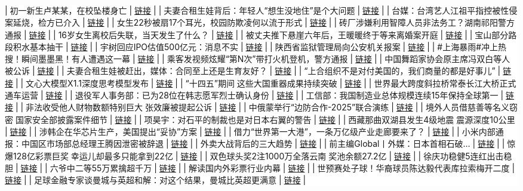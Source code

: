 | 初一新生卢某某，在校坠楼身亡 | [链接](https://news.sina.com.cn/s/2025-09-10/doc-infpyazq8008444.shtml) |
| 夫妻合租生娃背后：年轻人“想生没地住”是个大问题 | [链接](https://news.sina.com.cn/s/2025-09-09/doc-infpxncw8350111.shtml) |
| 台媒：台湾艺人江祖平指控被性侵案延烧，检方已介入 | [链接](https://news.sina.com.cn/c/2025-09-09/doc-infpwvhn0435031.shtml) |
| 女生22秒被扇17个耳光，校园防欺凌何以流于形式 | [链接](https://news.sina.com.cn/s/2025-09-09/doc-infpwqym3671189.shtml) |
| 砖厂涉嫌利用智障人员非法务工？湖南祁阳警方通报 | [链接](https://news.sina.com.cn/s/2025-09-09/doc-infpwksk8787683.shtml) |
| 16岁女生离校后失联，当天发生了什么？ | [链接](https://news.sina.com.cn/s/2025-09-09/doc-infpwekq5368026.shtml) |
| 被丈夫推下悬崖六年后，王暖暖终于等来离婚案开庭 | [链接](https://news.sina.com.cn/s/2025-09-09/doc-infpvawy9393195.shtml) |
| 宝山部分路段积水基本抽干 | [链接](https://news.sina.com.cn/s/2025-09-08/doc-infpuwrk1284904.shtml) |
| 宇树回应IPO估值500亿元：消息不实 | [链接](https://news.sina.com.cn/s/2025-09-08/doc-infpuwra9475744.shtml) |
| 陕西省监狱管理局向公安机关报案 | [链接](https://news.sina.com.cn/s/2025-09-08/doc-infpuwra9477127.shtml) |
| #上海暴雨#冲上热搜！瞬间墨墨黑！有人遭遇这一幕 | [链接](https://news.sina.com.cn/s/2025-09-08/doc-infpusii4533563.shtml) |
| 乘客发视频炫耀“第N次”带打火机登机，警方通报 | [链接](https://news.sina.com.cn/s/2025-09-08/doc-infpusie9563533.shtml) |
| 中国舞蹈家协会原主席冯双白等人被公诉 | [链接](https://news.sina.com.cn/c/2025-09-09/doc-infpwvhe8618029.shtml) |
| 夫妻合租生娃被赶出，媒体：合同至上还是生育友好？ | [链接](https://news.sina.com.cn/c/2025-09-09/doc-infpwqyk5206971.shtml) |
| “上合组织不是对付美国的，我们商量的都是好事儿” | [链接](https://news.sina.com.cn/c/2025-09-09/doc-infpwzqk0339965.shtml) |
| 文心大模型X1.1深度思考模型发布 | [链接](https://news.sina.com.cn/c/2025-09-09/doc-infpwksk8791313.shtml) |
| “十四五”期间 这些大国重器成果持续突破 | [链接](https://news.sina.com.cn/c/2025-09-09/doc-infpwekq5410752.shtml) |
| 世界最大跨度斜拉桥常泰长江大桥正式通车运营 | [链接](https://news.sina.com.cn/c/2025-09-09/doc-infpwekq5395728.shtml) |
| 退役军人事务部：已为28位在韩志愿军烈士确认身份 | [链接](https://news.sina.com.cn/c/2025-09-09/doc-infpwekq5395041.shtml) |
| 工信部：我国制造业总体规模连续15年保持全球第一 | [链接](https://news.sina.com.cn/c/2025-09-09/doc-infpwekq5380746.shtml) |
| 非法收受他人财物数额特别巨大 张效廉被提起公诉 | [链接](https://news.sina.com.cn/c/2025-09-09/doc-infpweku0644305.shtml) |
| 中俄蒙举行“边防合作-2025”联合演练 | [链接](https://news.sina.com.cn/zx/2025-09-09/doc-infpvyas5450237.shtml) |
| 境外人员借慈善等名义窃密 国家安全部披露案件细节 | [链接](https://news.sina.com.cn/c/2025-09-09/doc-infpvyat3848933.shtml) |
| 项昊宇：对石平的制裁也是对日本右翼的警告 | [链接](https://news.sina.com.cn/c/2025-09-09/doc-infpwzqa8555609.shtml) |
| 西藏那曲双湖县发生4级地震 震源深度10公里 | [链接](https://news.sina.com.cn/c/2025-09-09/doc-infpvtus9030617.shtml) |
| 涉韩企在华芯片生产，美国提出“妥协”方案 | [链接](https://news.sina.com.cn/c/2025-09-09/doc-infpvyaw0693717.shtml) |
| 借力“世界第一大港”，一条万亿级产业走廊要来了？ | [链接](https://news.sina.com.cn/c/2025-09-09/doc-infpvife1050698.shtml) |
| 小米内部通报：中国区市场部总经理王腾因泄密被辞退 | [链接](https://news.sina.com.cn/c/2025-09-08/doc-infpvaxc4324490.shtml) |
| 外卖大战背后的三大趋势 | [链接](https://t.cj.sina.cn/articles/view/7732457677/1cce3f0cd00101fgfm?from=tech&subch=internet) |
| 前主编Global丨外媒：日本首相石破… | [链接](https://k.sina.cn/article_6723451236_190bfb964001018m42.html?from=news) |
| 惊爆128亿彩票巨奖 幸运儿却最多只能拿到22亿 | [链接](https://lottery.sina.com.cn/) |
| 双色球头奖2注1000万全落云南 奖池余额27.2亿 | [链接](http://sports.sina.com.cn/lotto/) |
| 徐庆功稳健5连红出击稳胆 | [链接](http://lottery.sina.com.cn/qiutong/?from=xw) |
| 六爷中二等55万累擒超千万 | [链接](https://lottery.sina.com.cn/number/?from=xw) |
| 解读国内外彩票行业内幕 | [链接](http://caitong.sina.com.cn/) |
| 世预赛处子球！华裔球员陈达毅代表库拉索梅开二度 | [链接](https://k.sina.com.cn/article_2018499075_784fda0302002hofa.html?from=sports&subch=osport) |
| 足球金融专家谈曼城与英超和解：对这个结果，曼城比英超更满意 | [链接](https://k.sina.com.cn/article_2018499075_784fda0302002hof2.html?from=sports&subch=osport) |
